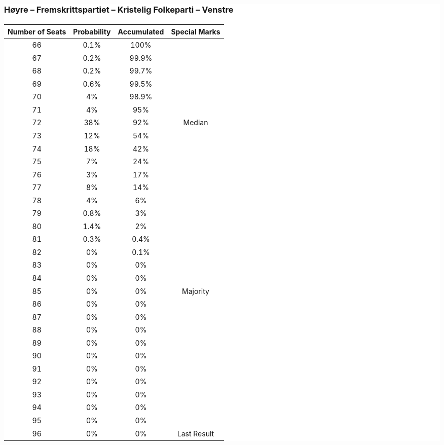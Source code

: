 ### Høyre – Fremskrittspartiet – Kristelig Folkeparti – Venstre

| Number of Seats | Probability | Accumulated | Special Marks |
|:---------------:|:-----------:|:-----------:|:-------------:|
| 66 | 0.1% | 100% |  |
| 67 | 0.2% | 99.9% |  |
| 68 | 0.2% | 99.7% |  |
| 69 | 0.6% | 99.5% |  |
| 70 | 4% | 98.9% |  |
| 71 | 4% | 95% |  |
| 72 | 38% | 92% | Median |
| 73 | 12% | 54% |  |
| 74 | 18% | 42% |  |
| 75 | 7% | 24% |  |
| 76 | 3% | 17% |  |
| 77 | 8% | 14% |  |
| 78 | 4% | 6% |  |
| 79 | 0.8% | 3% |  |
| 80 | 1.4% | 2% |  |
| 81 | 0.3% | 0.4% |  |
| 82 | 0% | 0.1% |  |
| 83 | 0% | 0% |  |
| 84 | 0% | 0% |  |
| 85 | 0% | 0% | Majority |
| 86 | 0% | 0% |  |
| 87 | 0% | 0% |  |
| 88 | 0% | 0% |  |
| 89 | 0% | 0% |  |
| 90 | 0% | 0% |  |
| 91 | 0% | 0% |  |
| 92 | 0% | 0% |  |
| 93 | 0% | 0% |  |
| 94 | 0% | 0% |  |
| 95 | 0% | 0% |  |
| 96 | 0% | 0% | Last Result |
